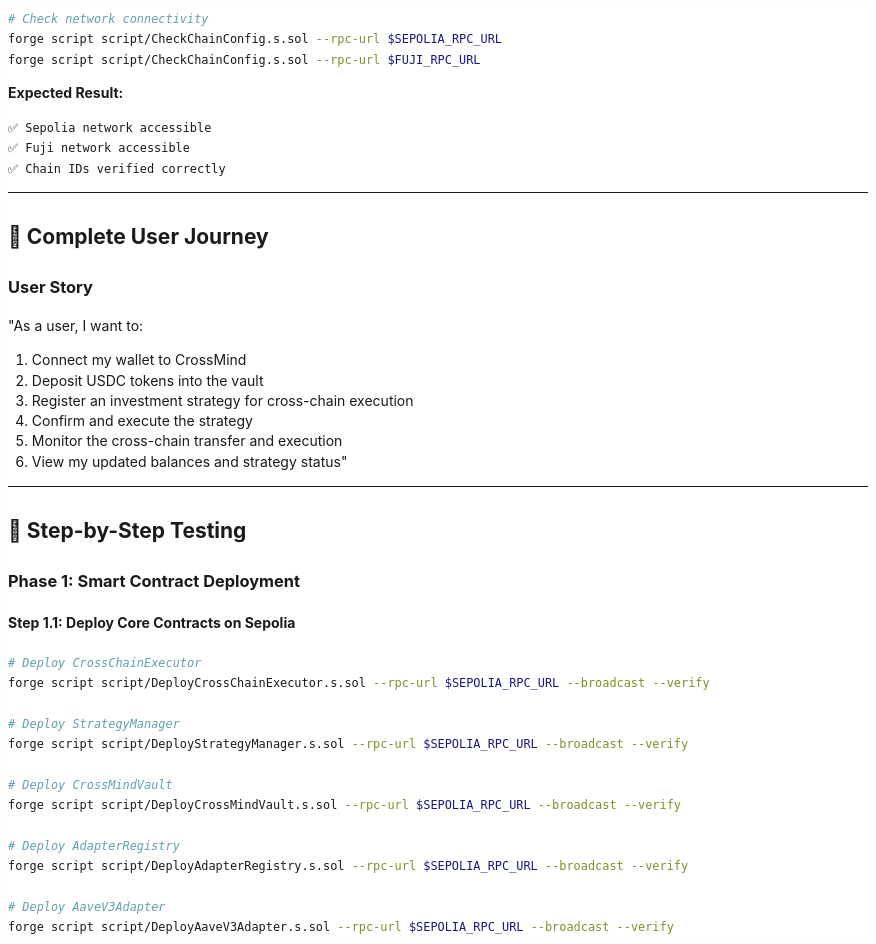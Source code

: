 ```bash
# Check network connectivity
forge script script/CheckChainConfig.s.sol --rpc-url $SEPOLIA_RPC_URL
forge script script/CheckChainConfig.s.sol --rpc-url $FUJI_RPC_URL
```

**Expected Result:**

```bash
✅ Sepolia network accessible
✅ Fuji network accessible
✅ Chain IDs verified correctly
```

---

## 👤 Complete User Journey

### User Story

"As a user, I want to:

1. Connect my wallet to CrossMind
2. Deposit USDC tokens into the vault
3. Register an investment strategy for cross-chain execution
4. Confirm and execute the strategy
5. Monitor the cross-chain transfer and execution
6. View my updated balances and strategy status"

---

## 🧪 Step-by-Step Testing

### Phase 1: Smart Contract Deployment

#### Step 1.1: Deploy Core Contracts on Sepolia

```bash
# Deploy CrossChainExecutor
forge script script/DeployCrossChainExecutor.s.sol --rpc-url $SEPOLIA_RPC_URL --broadcast --verify

# Deploy StrategyManager
forge script script/DeployStrategyManager.s.sol --rpc-url $SEPOLIA_RPC_URL --broadcast --verify

# Deploy CrossMindVault
forge script script/DeployCrossMindVault.s.sol --rpc-url $SEPOLIA_RPC_URL --broadcast --verify

# Deploy AdapterRegistry
forge script script/DeployAdapterRegistry.s.sol --rpc-url $SEPOLIA_RPC_URL --broadcast --verify

# Deploy AaveV3Adapter
forge script script/DeployAaveV3Adapter.s.sol --rpc-url $SEPOLIA_RPC_URL --broadcast --verify
```
